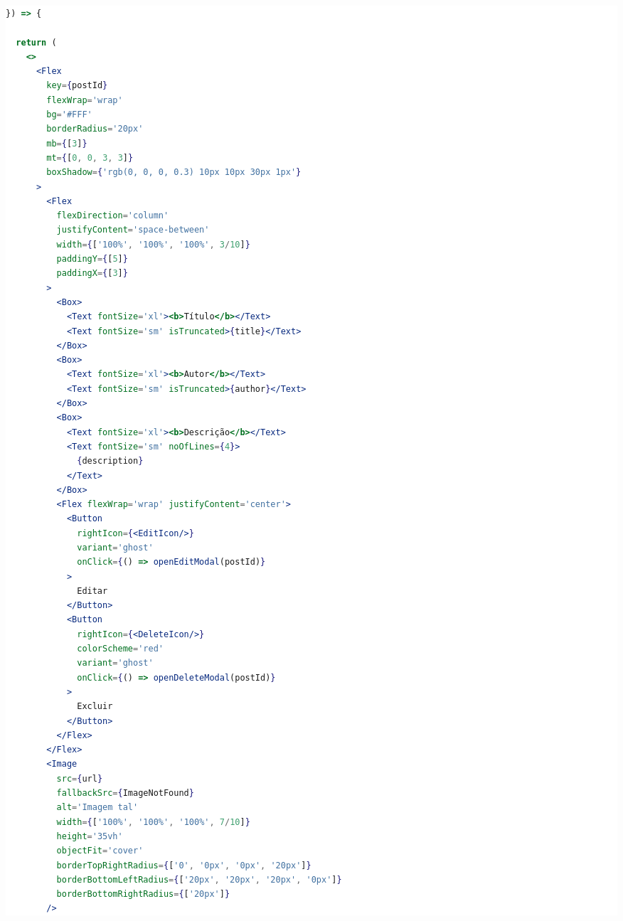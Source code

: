 ```jsx
}) => {

  return (
    <>
      <Flex
        key={postId}
        flexWrap='wrap'
        bg='#FFF'
        borderRadius='20px'
        mb={[3]}
        mt={[0, 0, 3, 3]}
        boxShadow={'rgb(0, 0, 0, 0.3) 10px 10px 30px 1px'}
      >
        <Flex
          flexDirection='column'
          justifyContent='space-between'
          width={['100%', '100%', '100%', 3/10]}
          paddingY={[5]}
          paddingX={[3]}
        >
          <Box>
            <Text fontSize='xl'><b>Título</b></Text>
            <Text fontSize='sm' isTruncated>{title}</Text>
          </Box>
          <Box>
            <Text fontSize='xl'><b>Autor</b></Text>
            <Text fontSize='sm' isTruncated>{author}</Text>
          </Box>
          <Box>
            <Text fontSize='xl'><b>Descrição</b></Text>
            <Text fontSize='sm' noOfLines={4}>
              {description}
            </Text>
          </Box>
          <Flex flexWrap='wrap' justifyContent='center'>
            <Button
              rightIcon={<EditIcon/>}
              variant='ghost'
              onClick={() => openEditModal(postId)}
            >
              Editar
            </Button>
            <Button
              rightIcon={<DeleteIcon/>}
              colorScheme='red'
              variant='ghost'
              onClick={() => openDeleteModal(postId)}
            >
              Excluir
            </Button>
          </Flex> 
        </Flex>
        <Image
          src={url}
          fallbackSrc={ImageNotFound}
          alt='Imagem tal'
          width={['100%', '100%', '100%', 7/10]}
          height='35vh'
          objectFit='cover'
          borderTopRightRadius={['0', '0px', '0px', '20px']}
          borderBottomLeftRadius={['20px', '20px', '20px', '0px']}
          borderBottomRightRadius={['20px']}
        />
```
